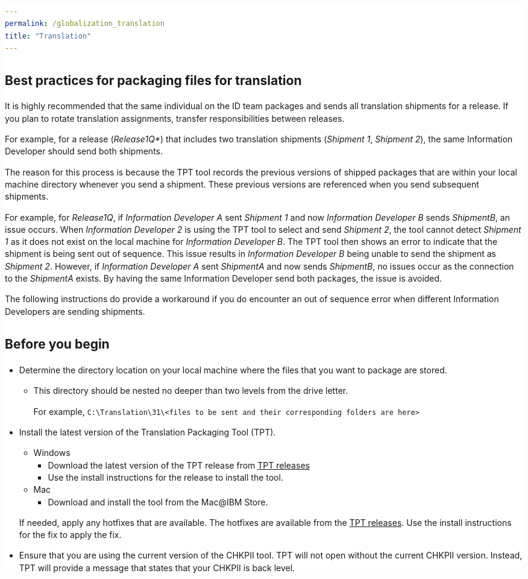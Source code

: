 ```yaml
---
permalink: /globalization_translation
title: "Translation"
---
```


## Best practices for packaging files for translation

It is highly recommended that the same individual on the ID team packages and sends all translation shipments for a release. If you plan to rotate translation assignments, transfer responsibilities between releases.

For example, for a release (_Release1Q*_) that includes two translation shipments (_Shipment 1_, _Shipment 2_), the same Information Developer should send both shipments.

The reason for this process is because the TPT tool records the previous versions of shipped packages that are within your local machine directory whenever you send a shipment. These previous versions are referenced when you send subsequent shipments.

For example, for _Release1Q_, if _Information Developer A_ sent _Shipment 1_ and now _Information Developer B_ sends _ShipmentB_, an issue occurs. When _Information Developer 2_ is using the TPT tool to select and send _Shipment 2_, the tool cannot detect _Shipment 1_ as it does not exist on the local machine for _Information Developer B_. The TPT tool then shows an error to indicate that the shipment is being sent out of sequence. This issue results in _Information Developer B_ being unable to send the shipment as _Shipment 2_. However, if _Information Developer A_ sent _ShipmentA_ and now sends _ShipmentB_, no issues occur as the connection to the _ShipmentA_ exists. By having the same Information Developer send both packages, the issue is avoided.

The following instructions do provide a workaround if you do encounter an out of sequence error when different Information Developers are sending shipments.

## Before you begin

- Determine the directory location on your local machine where the files that you want to package are stored.
  - This directory should be nested no deeper than two levels from the drive letter.

    For example, `C:\Translation\31\<files to be sent and their corresponding folders are here>`

- Install the latest version of the Translation Packaging Tool (TPT).
  - Windows
    - Download the latest version of the TPT release from [TPT releases](http://w3-03.ibm.com/globalization/page/2306)
    - Use the install instructions for the release to install the tool.
  - Mac
    - Download and install the tool from the Mac@IBM Store.

  If needed, apply any hotfixes that are available. The hotfixes are available from the [TPT releases](http://w3-03.ibm.com/globalization/page/2306). Use the install instructions for the fix to apply the fix.

- Ensure that you are using the current version of the CHKPII tool. TPT will not open without the current CHKPII version. Instead, TPT will provide a message that states that your CHKPII is back level.
